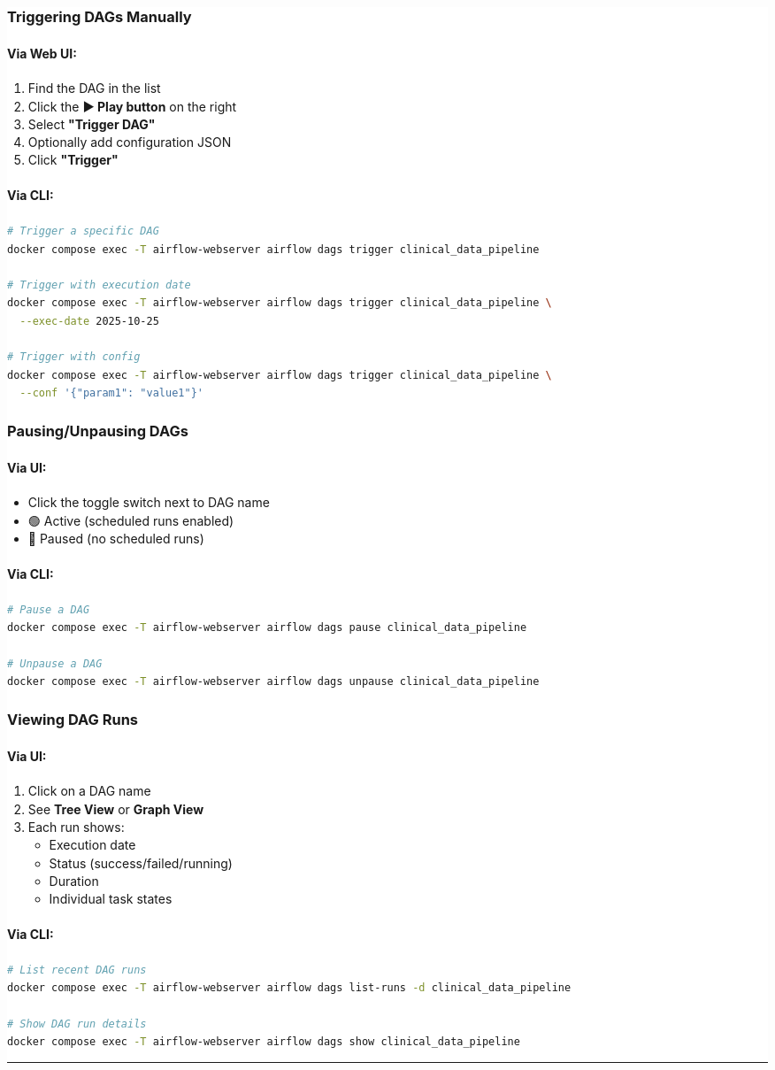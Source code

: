 ### Triggering DAGs Manually

#### Via Web UI:
1. Find the DAG in the list
2. Click the **▶️ Play button** on the right
3. Select **"Trigger DAG"**
4. Optionally add configuration JSON
5. Click **"Trigger"**

#### Via CLI:
```bash
# Trigger a specific DAG
docker compose exec -T airflow-webserver airflow dags trigger clinical_data_pipeline

# Trigger with execution date
docker compose exec -T airflow-webserver airflow dags trigger clinical_data_pipeline \
  --exec-date 2025-10-25

# Trigger with config
docker compose exec -T airflow-webserver airflow dags trigger clinical_data_pipeline \
  --conf '{"param1": "value1"}'
```

### Pausing/Unpausing DAGs

#### Via UI:
- Click the toggle switch next to DAG name
- 🟢 Active (scheduled runs enabled)
- 🔴 Paused (no scheduled runs)

#### Via CLI:
```bash
# Pause a DAG
docker compose exec -T airflow-webserver airflow dags pause clinical_data_pipeline

# Unpause a DAG
docker compose exec -T airflow-webserver airflow dags unpause clinical_data_pipeline
```

### Viewing DAG Runs

#### Via UI:
1. Click on a DAG name
2. See **Tree View** or **Graph View**
3. Each run shows:
   - Execution date
   - Status (success/failed/running)
   - Duration
   - Individual task states

#### Via CLI:
```bash
# List recent DAG runs
docker compose exec -T airflow-webserver airflow dags list-runs -d clinical_data_pipeline

# Show DAG run details
docker compose exec -T airflow-webserver airflow dags show clinical_data_pipeline
```

---